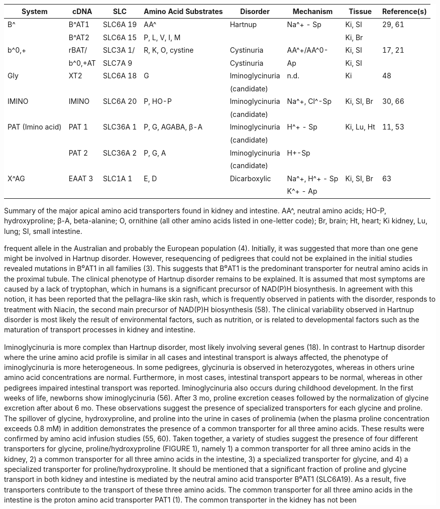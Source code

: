 | System      | cDNA       | SLC     | Amino Acid Substrates | Disorder        | Mechanism    | Tissue   | Reference(s) |
|-------------|------------|---------|-----------------------|-----------------|--------------|----------|---------------|
| B^          | B^AT1      | SLC6A 19| AA^                   | Hartnup         | Na^+ - Sp    | Ki, SI   | 29, 61        |
|             | B^AT2      | SLC6A 15| P, L, V, I, M         |                 |              | Ki, Br   |               |
| b^0,+       | rBAT/      | SLC3A 1/| R, K, O, cystine      | Cystinuria      | AA^+/AA^0-   | Ki, SI   | 17, 21        |
|             | b^0,+AT    | SLC7A 9 |                       | Cystinuria      | Ap           | Ki, SI   |               |
| Gly         | XT2        | SLC6A 18| G                     | lminoglycinuria | n.d.         | Ki       | 48            |
|             |            |         |                       | (candidate)     |              |          |               |
| IMINO       | IMINO      | SLC6A 20| P, HO-P               | lminoglycinuria | Na^+, Cl^-Sp | Ki, SI, Br | 30, 66        |
|             |            |         |                       | (candidate)     |              |          |               |
| PAT (Imino acid) | PAT 1 | SLC36A 1| P, G, AGABA, β-A      | lminoglycinuria | H^+ - Sp     | Ki, Lu, Ht | 11, 53        |
|             |            |         |                       | (candidate)     |              |          |               |
|             | PAT 2      | SLC36A 2| P, G, A               | lminoglycinuria | H+-Sp        |          |               |
|             |            |         |                       | (candidate)     |              |          |               |
| X^AG        | EAAT 3     | SLC1A 1 | E, D                  | Dicarboxylic    | Na^+, H^+ - Sp | Ki, SI, Br | 63            |
|             |            |         |                       |                 | K^+ - Ap     |          |               |

Summary of the major apical amino acid transporters found in kidney and intestine. AA^, neutral amino acids; HO-P, hydroxyproline; β-A, beta-alanine; O, ornithine (all other amino acids listed in one-letter code); Br, brain; Ht, heart; Ki kidney, Lu, lung; SI, small intestine.

frequent allele in the Australian and probably the European population (4). Initially, it was suggested that more than one gene might be involved in Hartnup disorder. However, resequencing of pedigrees that could not be explained in the initial studies revealed mutations in B⁰AT1 in all families (3). This suggests that B⁰AT1 is the predominant transporter for neutral amino acids in the proximal tubule. The clinical phenotype of Hartnup disorder remains to be explained. It is assumed that most symptoms are caused by a lack of tryptophan, which in humans is a significant precursor of NAD(P)H biosynthesis. In agreement with this notion, it has been reported that the pellagra-like skin rash, which is frequently observed in patients with the disorder, responds to treatment with Niacin, the second main precursor of NAD(P)H biosynthesis (58). The clinical variability observed in Hartnup disorder is most likely the result of environmental factors, such as nutrition, or is related to developmental factors such as the maturation of transport processes in kidney and intestine.

Iminoglycinuria is more complex than Hartnup disorder, most likely involving several genes (18). In contrast to Hartnup disorder where the urine amino acid profile is similar in all cases and intestinal transport is always affected, the phenotype of iminoglycinuria is more heterogeneous. In some pedigrees, glycinuria is observed in heterozygotes, whereas in others urine amino acid concentrations are normal. Furthermore, in most cases, intestinal transport appears to be normal, whereas in other pedigrees impaired intestinal transport was reported. Iminoglycinuria also occurs during childhood development. In the first weeks of life, newborns show iminoglycinuria (56). After 3 mo, proline excretion ceases followed by the normalization of glycine excretion after about 6 mo. These observations suggest the presence of specialized transporters for each glycine and proline. The spillover of glycine, hydroxyproline, and proline into the urine in cases of prolinemia (when the plasma proline concentration exceeds 0.8 mM) in addition demonstrates the presence of a common transporter for all three amino acids. These results were confirmed by amino acid infusion studies (55, 60). Taken together, a variety of studies suggest the presence of four different transporters for glycine, proline/hydroxyproline (FIGURE 1), namely 1) a common transporter for all three amino acids in the kidney, 2) a common transporter for all three amino acids in the intestine, 3) a specialized transporter for glycine, and 4) a specialized transporter for proline/hydroxyproline. It should be mentioned that a significant fraction of proline and glycine transport in both kidney and intestine is mediated by the neutral amino acid transporter B⁰AT1 (SLC6A19). As a result, five transporters contribute to the transport of these three amino acids. The common transporter for all three amino acids in the intestine is the proton amino acid transporter PAT1 (1). The common transporter in the kidney has not been
